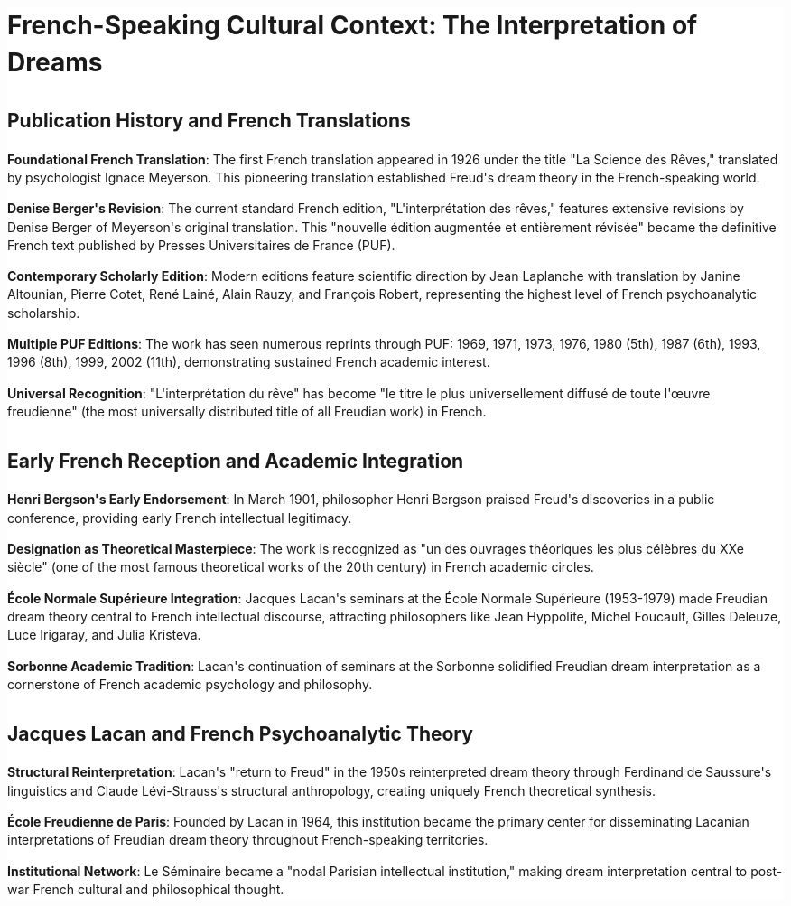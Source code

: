 # French-Speaking Cultural Context: The Interpretation of Dreams

## Publication History and French Translations

**Foundational French Translation**: The first French translation appeared in 1926 under the title "La Science des Rêves," translated by psychologist Ignace Meyerson. This pioneering translation established Freud's dream theory in the French-speaking world.

**Denise Berger's Revision**: The current standard French edition, "L'interprétation des rêves," features extensive revisions by Denise Berger of Meyerson's original translation. This "nouvelle édition augmentée et entièrement révisée" became the definitive French text published by Presses Universitaires de France (PUF).

**Contemporary Scholarly Edition**: Modern editions feature scientific direction by Jean Laplanche with translation by Janine Altounian, Pierre Cotet, René Lainé, Alain Rauzy, and François Robert, representing the highest level of French psychoanalytic scholarship.

**Multiple PUF Editions**: The work has seen numerous reprints through PUF: 1969, 1971, 1973, 1976, 1980 (5th), 1987 (6th), 1993, 1996 (8th), 1999, 2002 (11th), demonstrating sustained French academic interest.

**Universal Recognition**: "L'interprétation du rêve" has become "le titre le plus universellement diffusé de toute l'œuvre freudienne" (the most universally distributed title of all Freudian work) in French.

## Early French Reception and Academic Integration

**Henri Bergson's Early Endorsement**: In March 1901, philosopher Henri Bergson praised Freud's discoveries in a public conference, providing early French intellectual legitimacy.

**Designation as Theoretical Masterpiece**: The work is recognized as "un des ouvrages théoriques les plus célèbres du XXe siècle" (one of the most famous theoretical works of the 20th century) in French academic circles.

**École Normale Supérieure Integration**: Jacques Lacan's seminars at the École Normale Supérieure (1953-1979) made Freudian dream theory central to French intellectual discourse, attracting philosophers like Jean Hyppolite, Michel Foucault, Gilles Deleuze, Luce Irigaray, and Julia Kristeva.

**Sorbonne Academic Tradition**: Lacan's continuation of seminars at the Sorbonne solidified Freudian dream interpretation as a cornerstone of French academic psychology and philosophy.

## Jacques Lacan and French Psychoanalytic Theory

**Structural Reinterpretation**: Lacan's "return to Freud" in the 1950s reinterpreted dream theory through Ferdinand de Saussure's linguistics and Claude Lévi-Strauss's structural anthropology, creating uniquely French theoretical synthesis.

**École Freudienne de Paris**: Founded by Lacan in 1964, this institution became the primary center for disseminating Lacanian interpretations of Freudian dream theory throughout French-speaking territories.

**Institutional Network**: Le Séminaire became a "nodal Parisian intellectual institution," making dream interpretation central to post-war French cultural and philosophical thought.
